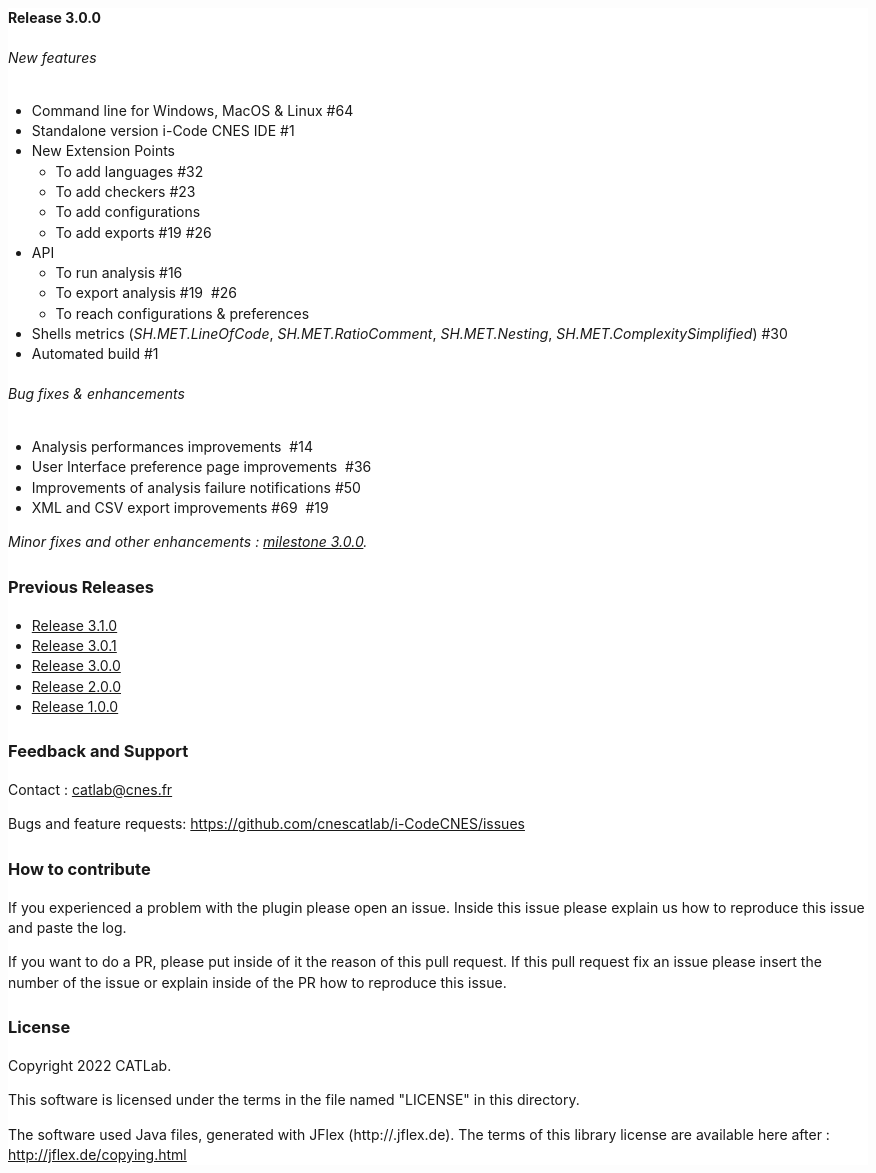 #### Release 3.0.0

###### New features
* Command line for Windows, MacOS & Linux #64 
* Standalone version i-Code CNES IDE #1 
* New Extension Points  
  * To add languages #32   
  * To add checkers #23   
  * To add configurations   
  * To add exports #19 #26 
* API  
  * To run analysis #16   
  * To export analysis #19  #26   
  * To reach configurations & preferences 
* Shells metrics (*SH.MET.LineOfCode*, *SH.MET.RatioComment*, *SH.MET.Nesting*, *SH.MET.ComplexitySimplified*) #30 
* Automated build #1

###### Bug fixes & enhancements
* Analysis performances improvements  #14 
* User Interface preference page improvements  #36 
* Improvements of analysis failure notifications #50 
* XML and CSV export improvements #69  #19 

*Minor fixes and other enhancements : [milestone 3.0.0](https://github.com/cnescatlab/i-CodeCNES/milestone/1).*

### Previous Releases
* [Release 3.1.0](https://github.com/cnescatlab/i-CodeCNES/releases/tag/v3.1.0)
* [Release 3.0.1](https://github.com/cnescatlab/i-CodeCNES/releases/tag/v3.0.1)
* [Release 3.0.0](https://github.com/cnescatlab/i-CodeCNES/releases/tag/v3.0.0)
* [Release 2.0.0](https://github.com/cnescatlab/i-CodeCNES/releases/tag/v2.0.0)
* [Release 1.0.0](https://github.com/cnescatlab/i-CodeCNES/releases/tag/v1.0.0)


### Feedback and Support
Contact : catlab@cnes.fr

Bugs and feature requests: https://github.com/cnescatlab/i-CodeCNES/issues 

### How to contribute
If you experienced a problem with the plugin please open an issue. Inside this issue please explain us how to reproduce this issue and paste the log.

If you want to do a PR, please put inside of it the reason of this pull request. If this pull request fix an issue please insert the number of the issue or explain inside of the PR how to reproduce this issue.

### License
Copyright 2022 CATLab.

This software is licensed under the terms in the file named "LICENSE" in this directory.

The software used Java files, generated with JFlex (http://.jflex.de). The terms of this library license are available here after : http://jflex.de/copying.html
